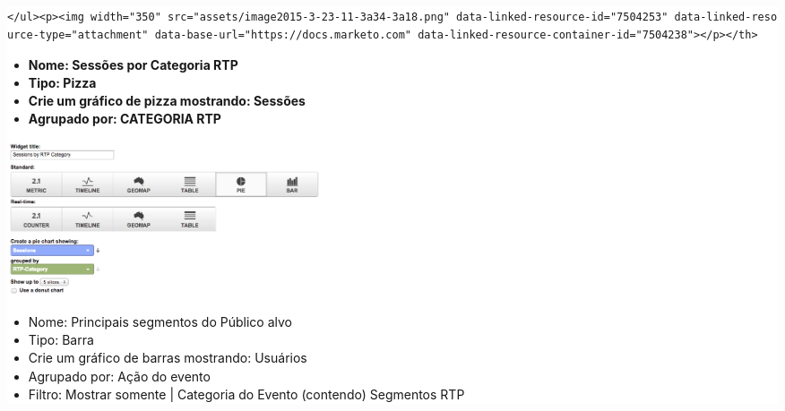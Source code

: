     </ul><p><img width="350" src="assets/image2015-3-23-11-3a34-3a18.png" data-linked-resource-id="7504253" data-linked-resource-type="attachment" data-base-url="https://docs.marketo.com" data-linked-resource-container-id="7504238"></p></th> 
   <th> 
    <ul> 
     <li><strong>Nome: Sessões por Categoria RTP</strong></li> 
     <li><strong>Tipo: Pizza</strong></li> 
     <li><strong>Crie um gráfico de pizza mostrando: Sessões</strong></li> 
     <li><strong>Agrupado por: CATEGORIA RTP</strong></li> 
    </ul><p><img width="350" src="assets/image2015-3-23-11-3a35-3a1.png" data-linked-resource-id="7504254" data-linked-resource-type="attachment" data-base-url="https://docs.marketo.com" data-linked-resource-container-id="7504238"></p></th> 
  </tr> 
  <tr> 
   <th> </th> 
   <th> 
    <ul> 
     <li>Nome: Principais segmentos do Público alvo</li> 
     <li>Tipo: Barra</li> 
     <li>Crie um gráfico de barras mostrando: Usuários</li> 
     <li>Agrupado por: Ação do evento</li> 
     <li>Filtro: Mostrar somente | Categoria do Evento (contendo) Segmentos RTP</li> 